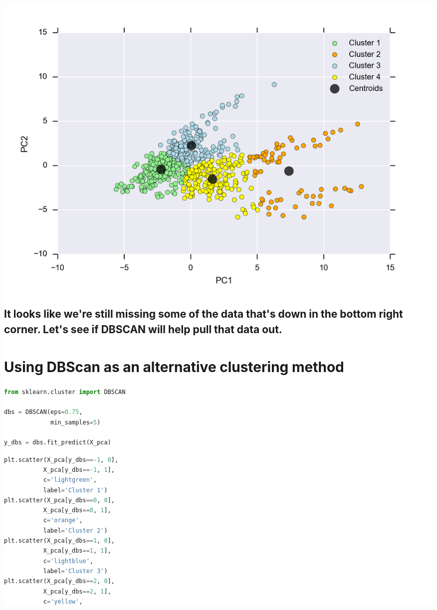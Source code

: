 <img src="/images/fulls/project7-pca-analysis-greg_files/project7-pca-analysis-greg_61_0.png" class="fit image"/>


## It looks like we're still missing some of the data that's down in the bottom right corner. Let's see if DBSCAN will help pull that data out.

# Using DBScan as an alternative clustering method


```python
from sklearn.cluster import DBSCAN

dbs = DBSCAN(eps=0.75,
             min_samples=5)

y_dbs = dbs.fit_predict(X_pca)
```


```python
plt.scatter(X_pca[y_dbs==-1, 0],
           X_pca[y_dbs==-1, 1],
           c='lightgreen',
           label='Cluster 1')
plt.scatter(X_pca[y_dbs==0, 0],
           X_pca[y_dbs==0, 1],
           c='orange',
           label='Cluster 2')
plt.scatter(X_pca[y_dbs==1, 0],
           X_pca[y_dbs==1, 1],
           c='lightblue',
           label='Cluster 3')
plt.scatter(X_pca[y_dbs==2, 0],
           X_pca[y_dbs==2, 1],
           c='yellow',
```